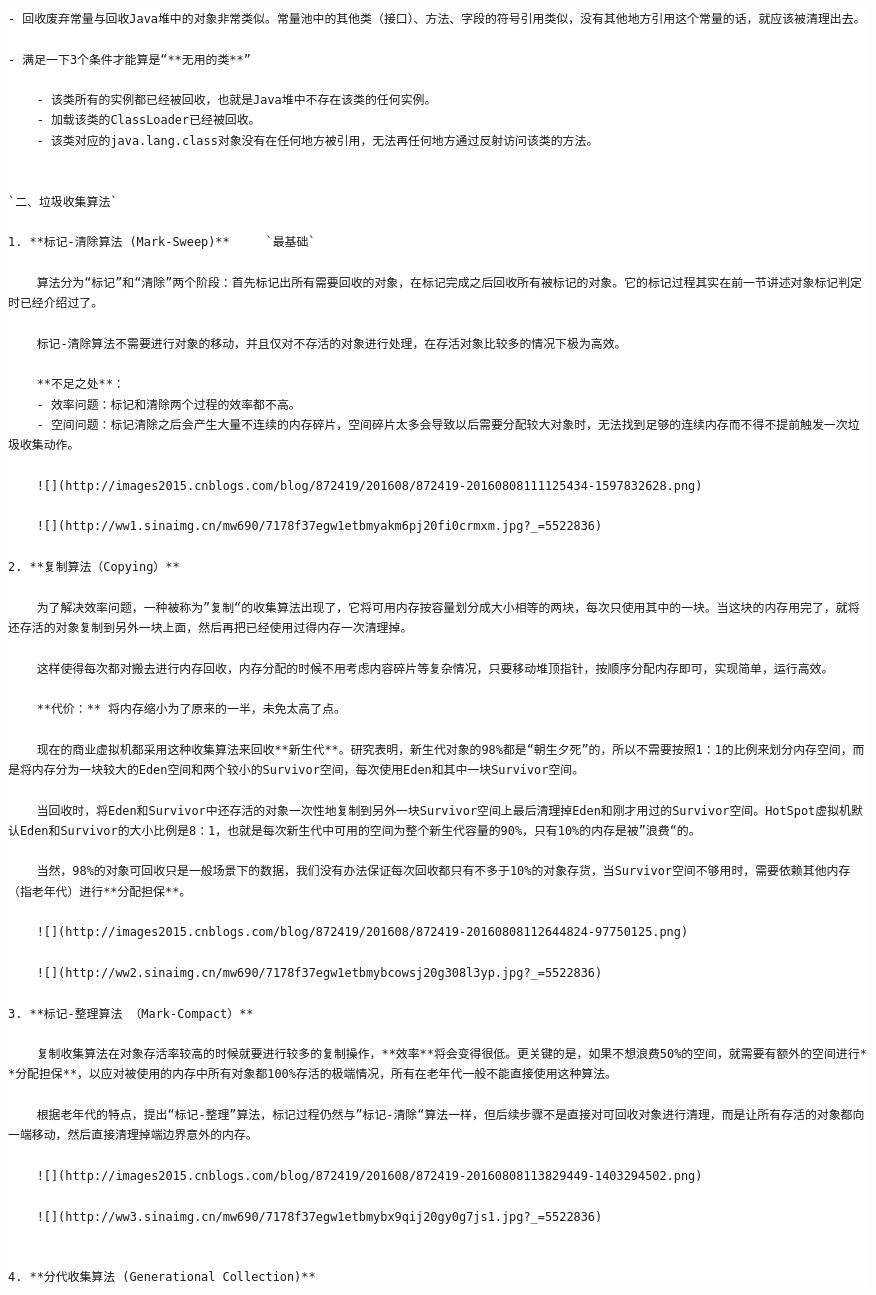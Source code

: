  	- 回收废弃常量与回收Java堆中的对象非常类似。常量池中的其他类（接口）、方法、字段的符号引用类似，没有其他地方引用这个常量的话，就应该被清理出去。
 	
 	- 满足一下3个条件才能算是“**无用的类**”
 		
 		- 该类所有的实例都已经被回收，也就是Java堆中不存在该类的任何实例。
 		- 加载该类的ClassLoader已经被回收。
 		- 该类对应的java.lang.class对象没有在任何地方被引用，无法再任何地方通过反射访问该类的方法。 	
 	
	
	`二、垃圾收集算法` 
	
	1. **标记-清除算法 (Mark-Sweep)**   	`最基础`
		
		算法分为“标记”和“清除”两个阶段：首先标记出所有需要回收的对象，在标记完成之后回收所有被标记的对象。它的标记过程其实在前一节讲述对象标记判定时已经介绍过了。
		
		标记-清除算法不需要进行对象的移动，并且仅对不存活的对象进行处理，在存活对象比较多的情况下极为高效。
		
		**不足之处**：
		- 效率问题：标记和清除两个过程的效率都不高。
		- 空间问题：标记清除之后会产生大量不连续的内存碎片，空间碎片太多会导致以后需要分配较大对象时，无法找到足够的连续内存而不得不提前触发一次垃圾收集动作。

		![](http://images2015.cnblogs.com/blog/872419/201608/872419-20160808111125434-1597832628.png)

		![](http://ww1.sinaimg.cn/mw690/7178f37egw1etbmyakm6pj20fi0crmxm.jpg?_=5522836)
	
	2. **复制算法（Copying）**
	
		为了解决效率问题，一种被称为”复制“的收集算法出现了，它将可用内存按容量划分成大小相等的两块，每次只使用其中的一块。当这块的内存用完了，就将还存活的对象复制到另外一块上面，然后再把已经使用过得内存一次清理掉。
		
		这样使得每次都对搬去进行内存回收，内存分配的时候不用考虑内容碎片等复杂情况，只要移动堆顶指针，按顺序分配内存即可，实现简单，运行高效。
		
		**代价：** 将内存缩小为了原来的一半，未免太高了点。
		
		现在的商业虚拟机都采用这种收集算法来回收**新生代**。研究表明，新生代对象的98%都是“朝生夕死”的，所以不需要按照1：1的比例来划分内存空间，而是将内存分为一块较大的Eden空间和两个较小的Survivor空间，每次使用Eden和其中一块Survivor空间。
		
		当回收时，将Eden和Survivor中还存活的对象一次性地复制到另外一块Survivor空间上最后清理掉Eden和刚才用过的Survivor空间。HotSpot虚拟机默认Eden和Survivor的大小比例是8：1，也就是每次新生代中可用的空间为整个新生代容量的90%，只有10%的内存是被”浪费“的。
		
		当然，98%的对象可回收只是一般场景下的数据，我们没有办法保证每次回收都只有不多于10%的对象存货，当Survivor空间不够用时，需要依赖其他内存（指老年代）进行**分配担保**。
		
		![](http://images2015.cnblogs.com/blog/872419/201608/872419-20160808112644824-97750125.png)
		
		![](http://ww2.sinaimg.cn/mw690/7178f37egw1etbmybcowsj20g308l3yp.jpg?_=5522836)
		
	3. **标记-整理算法 （Mark-Compact）** 

		复制收集算法在对象存活率较高的时候就要进行较多的复制操作，**效率**将会变得很低。更关键的是，如果不想浪费50%的空间，就需要有额外的空间进行**分配担保**，以应对被使用的内存中所有对象都100%存活的极端情况，所有在老年代一般不能直接使用这种算法。
		
		根据老年代的特点，提出“标记-整理”算法，标记过程仍然与”标记-清除“算法一样，但后续步骤不是直接对可回收对象进行清理，而是让所有存活的对象都向一端移动，然后直接清理掉端边界意外的内存。
		
		![](http://images2015.cnblogs.com/blog/872419/201608/872419-20160808113829449-1403294502.png)
		
		![](http://ww3.sinaimg.cn/mw690/7178f37egw1etbmybx9qij20gy0g7js1.jpg?_=5522836)
		
	
	4. **分代收集算法 (Generational Collection)**
	
